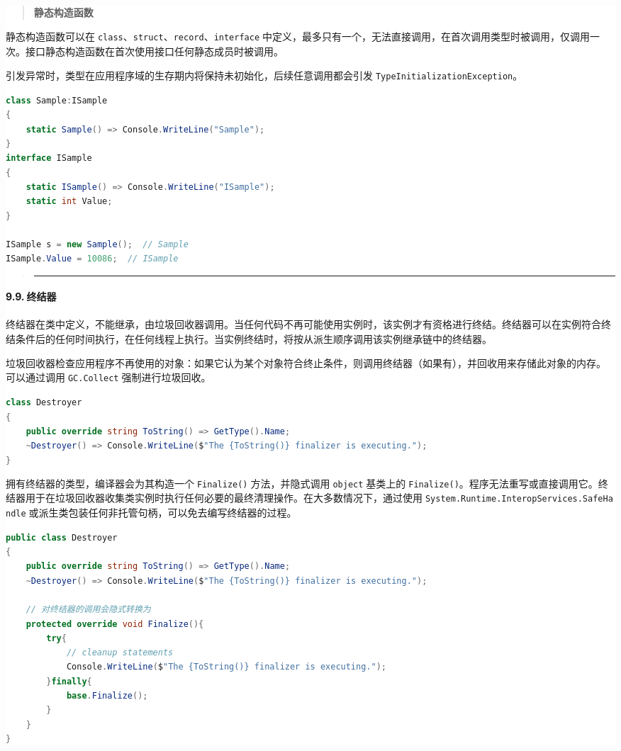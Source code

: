 > **静态构造函数**

静态构造函数可以在 `class`、`struct`、`record`、`interface` 中定义，最多只有一个，无法直接调用，在首次调用类型时被调用，仅调用一次。接口静态构造函数在首次使用接口任何静态成员时被调用。

引发异常时，类型在应用程序域的生存期内将保持未初始化，后续任意调用都会引发 `TypeInitializationException`。

```csharp
class Sample:ISample
{
    static Sample() => Console.WriteLine("Sample");
}
interface ISample
{
    static ISample() => Console.WriteLine("ISample");
    static int Value;
}

ISample s = new Sample();  // Sample
ISample.Value = 10086;  // ISample
```

>---
#### 9.9. 终结器

终结器在类中定义，不能继承，由垃圾回收器调用。当任何代码不再可能使用实例时，该实例才有资格进行终结。终结器可以在实例符合终结条件后的任何时间执行，在任何线程上执行。当实例终结时，将按从派生顺序调用该实例继承链中的终结器。

垃圾回收器检查应用程序不再使用的对象：如果它认为某个对象符合终止条件，则调用终结器（如果有），并回收用来存储此对象的内存。可以通过调用 `GC.Collect` 强制进行垃圾回收。

```csharp
class Destroyer
{
    public override string ToString() => GetType().Name;
    ~Destroyer() => Console.WriteLine($"The {ToString()} finalizer is executing.");
}
```

拥有终结器的类型，编译器会为其构造一个 `Finalize()` 方法，并隐式调用 `object` 基类上的 `Finalize()`。程序无法重写或直接调用它。终结器用于在垃圾回收器收集类实例时执行任何必要的最终清理操作。在大多数情况下，通过使用 `System.Runtime.InteropServices.SafeHandle` 或派生类包装任何非托管句柄，可以免去编写终结器的过程。

```csharp
public class Destroyer
{
    public override string ToString() => GetType().Name;
    ~Destroyer() => Console.WriteLine($"The {ToString()} finalizer is executing.");

    // 对终结器的调用会隐式转换为
    protected override void Finalize(){
        try{
            // cleanup statements
            Console.WriteLine($"The {ToString()} finalizer is executing.");
        }finally{
            base.Finalize();
        }
    }
}
```
